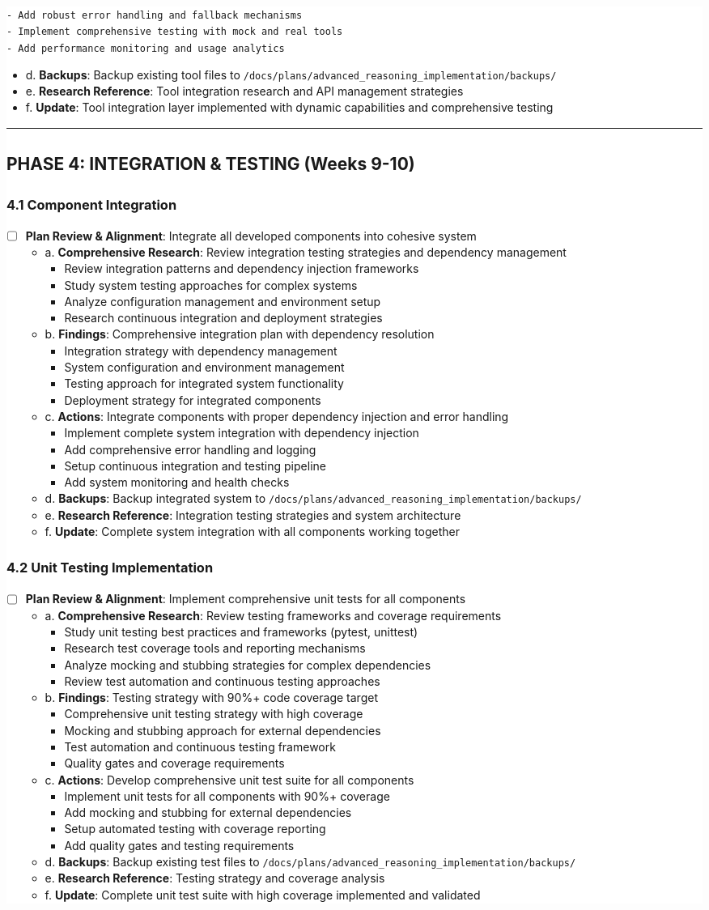     - Add robust error handling and fallback mechanisms
    - Implement comprehensive testing with mock and real tools
    - Add performance monitoring and usage analytics
  - d. **Backups**: Backup existing tool files to `/docs/plans/advanced_reasoning_implementation/backups/`
  - e. **Research Reference**: Tool integration research and API management strategies
  - f. **Update**: Tool integration layer implemented with dynamic capabilities and comprehensive testing

---

## PHASE 4: INTEGRATION & TESTING (Weeks 9-10)

### 4.1 Component Integration
- [ ] **Plan Review & Alignment**: Integrate all developed components into cohesive system
  - a. **Comprehensive Research**: Review integration testing strategies and dependency management
    - Review integration patterns and dependency injection frameworks
    - Study system testing approaches for complex systems
    - Analyze configuration management and environment setup
    - Research continuous integration and deployment strategies
  - b. **Findings**: Comprehensive integration plan with dependency resolution
    - Integration strategy with dependency management
    - System configuration and environment management
    - Testing approach for integrated system functionality
    - Deployment strategy for integrated components
  - c. **Actions**: Integrate components with proper dependency injection and error handling
    - Implement complete system integration with dependency injection
    - Add comprehensive error handling and logging
    - Setup continuous integration and testing pipeline
    - Add system monitoring and health checks
  - d. **Backups**: Backup integrated system to `/docs/plans/advanced_reasoning_implementation/backups/`
  - e. **Research Reference**: Integration testing strategies and system architecture
  - f. **Update**: Complete system integration with all components working together

### 4.2 Unit Testing Implementation
- [ ] **Plan Review & Alignment**: Implement comprehensive unit tests for all components
  - a. **Comprehensive Research**: Review testing frameworks and coverage requirements
    - Study unit testing best practices and frameworks (pytest, unittest)
    - Research test coverage tools and reporting mechanisms
    - Analyze mocking and stubbing strategies for complex dependencies
    - Review test automation and continuous testing approaches
  - b. **Findings**: Testing strategy with 90%+ code coverage target
    - Comprehensive unit testing strategy with high coverage
    - Mocking and stubbing approach for external dependencies
    - Test automation and continuous testing framework
    - Quality gates and coverage requirements
  - c. **Actions**: Develop comprehensive unit test suite for all components
    - Implement unit tests for all components with 90%+ coverage
    - Add mocking and stubbing for external dependencies
    - Setup automated testing with coverage reporting
    - Add quality gates and testing requirements
  - d. **Backups**: Backup existing test files to `/docs/plans/advanced_reasoning_implementation/backups/`
  - e. **Research Reference**: Testing strategy and coverage analysis
  - f. **Update**: Complete unit test suite with high coverage implemented and validated
